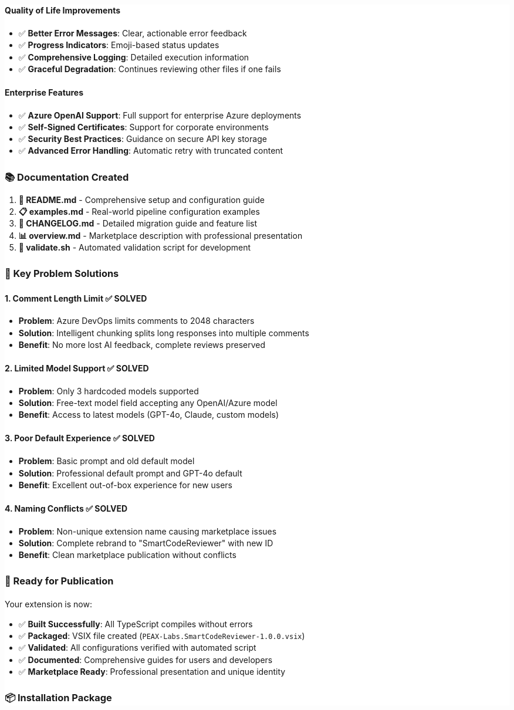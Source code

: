 #### **Quality of Life Improvements**
- ✅ **Better Error Messages**: Clear, actionable error feedback
- ✅ **Progress Indicators**: Emoji-based status updates
- ✅ **Comprehensive Logging**: Detailed execution information
- ✅ **Graceful Degradation**: Continues reviewing other files if one fails

#### **Enterprise Features**
- ✅ **Azure OpenAI Support**: Full support for enterprise Azure deployments
- ✅ **Self-Signed Certificates**: Support for corporate environments
- ✅ **Security Best Practices**: Guidance on secure API key storage
- ✅ **Advanced Error Handling**: Automatic retry with truncated content

### 📚 Documentation Created

1. **📖 README.md** - Comprehensive setup and configuration guide
2. **📋 examples.md** - Real-world pipeline configuration examples
3. **📝 CHANGELOG.md** - Detailed migration guide and feature list
4. **📊 overview.md** - Marketplace description with professional presentation
5. **🔧 validate.sh** - Automated validation script for development

### 🎯 Key Problem Solutions

#### **1. Comment Length Limit** ✅ SOLVED
- **Problem**: Azure DevOps limits comments to 2048 characters
- **Solution**: Intelligent chunking splits long responses into multiple comments
- **Benefit**: No more lost AI feedback, complete reviews preserved

#### **2. Limited Model Support** ✅ SOLVED  
- **Problem**: Only 3 hardcoded models supported
- **Solution**: Free-text model field accepting any OpenAI/Azure model
- **Benefit**: Access to latest models (GPT-4o, Claude, custom models)

#### **3. Poor Default Experience** ✅ SOLVED
- **Problem**: Basic prompt and old default model
- **Solution**: Professional default prompt and GPT-4o default
- **Benefit**: Excellent out-of-box experience for new users

#### **4. Naming Conflicts** ✅ SOLVED
- **Problem**: Non-unique extension name causing marketplace issues
- **Solution**: Complete rebrand to "SmartCodeReviewer" with new ID
- **Benefit**: Clean marketplace publication without conflicts

### 🚀 Ready for Publication

Your extension is now:
- ✅ **Built Successfully**: All TypeScript compiles without errors
- ✅ **Packaged**: VSIX file created (`PEAX-Labs.SmartCodeReviewer-1.0.0.vsix`)
- ✅ **Validated**: All configurations verified with automated script
- ✅ **Documented**: Comprehensive guides for users and developers
- ✅ **Marketplace Ready**: Professional presentation and unique identity

### 📦 Installation Package
